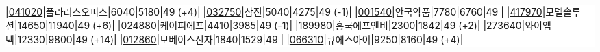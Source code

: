 |[041020](https://finance.daum.net/quotes/A041020)|폴라리스오피스|6040|5180|49 (+4)|
|[032750](https://finance.daum.net/quotes/A032750)|삼진|5040|4275|49 (-1)|
|[001540](https://finance.daum.net/quotes/A001540)|안국약품|7780|6760|49 |
|[417970](https://finance.daum.net/quotes/A417970)|모델솔루션|14650|11940|49 (+6)|
|[024880](https://finance.daum.net/quotes/A024880)|케이피에프|4410|3985|49 (-1)|
|[189980](https://finance.daum.net/quotes/A189980)|흥국에프엔비|2300|1842|49 (+2)|
|[273640](https://finance.daum.net/quotes/A273640)|와이엠텍|12330|9800|49 (+14)|
|[012860](https://finance.daum.net/quotes/A012860)|모베이스전자|1840|1529|49 |
|[066310](https://finance.daum.net/quotes/A066310)|큐에스아이|9250|8160|49 (+4)|

